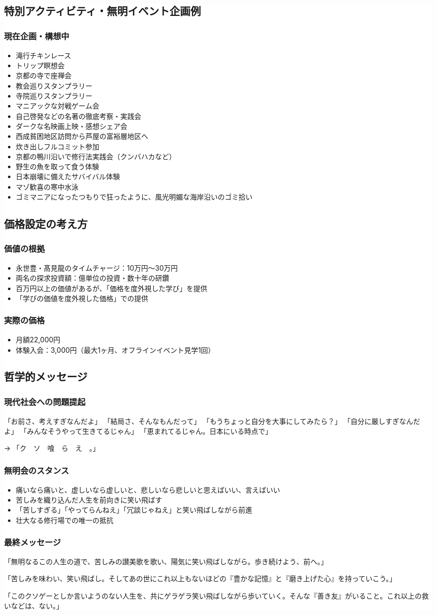 ## 特別アクティビティ・無明イベント企画例

### 現在企画・構想中
- 滝行チキンレース
- トリップ瞑想会
- 京都の寺で座禅会
- 教会巡りスタンプラリー
- 寺院巡りスタンプラリー
- マニアックな対戦ゲーム会
- 自己啓発などの名著の徹底考察・実践会
- ダークな名映画上映・感想シェア会
- 西成貧困地区訪問から芦屋の富裕層地区へ
- 炊き出しフルコミット参加
- 京都の鴨川沿いで修行法実践会（クンバハカなど）
- 野生の魚を取って食う体験
- 日本崩壊に備えたサバイバル体験
- マゾ歓喜の寒中水泳
- ゴミマニアになったつもりで狂ったように、風光明媚な海岸沿いのゴミ拾い

## 価格設定の考え方

### 価値の根拠
- 永世豊・髙見龍のタイムチャージ：10万円〜30万円
- 両名の探求投資額：億単位の投資・数十年の研鑽
- 百万円以上の価値があるが、「価格を度外視した学び」を提供
- 「学びの価値を度外視した価格」での提供

### 実際の価格
- 月額22,000円
- 体験入会：3,000円（最大1ヶ月、オフラインイベント見学1回）

## 哲学的メッセージ

### 現代社会への問題提起
「お前さ、考えすぎなんだよ」
「結局さ、そんなもんだって」
「もうちょっと自分を大事にしてみたら？」
「自分に厳しすぎなんだよ」
「みんなそうやって生きてるじゃん」
「恵まれてるじゃん。日本にいる時点で」

→ 「ク　ソ　喰　ら　え　。」

### 無明会のスタンス
- 痛いなら痛いと、虚しいなら虚しいと、悲しいなら悲しいと思えばいい、言えばいい
- 苦しみを織り込んだ人生を前向きに笑い飛ばす
- 「苦しすぎる」「やってらんねえ」「冗談じゃねえ」と笑い飛ばしながら前進
- 壮大なる修行場での唯一の抵抗

### 最終メッセージ
「無明なるこの人生の道で、苦しみの讃美歌を歌い、陽気に笑い飛ばしながら。歩き続けよう、前へ。」

「苦しみを味わい、笑い飛ばし。そしてあの世にこれ以上もないほどの『豊かな記憶』と『磨き上げた心』を持っていこう。」

「このクソゲーとしか言いようのない人生を、共にゲラゲラ笑い飛ばしながら歩いていく。そんな『善き友』がいること。これ以上の救いなどは、ない。」
